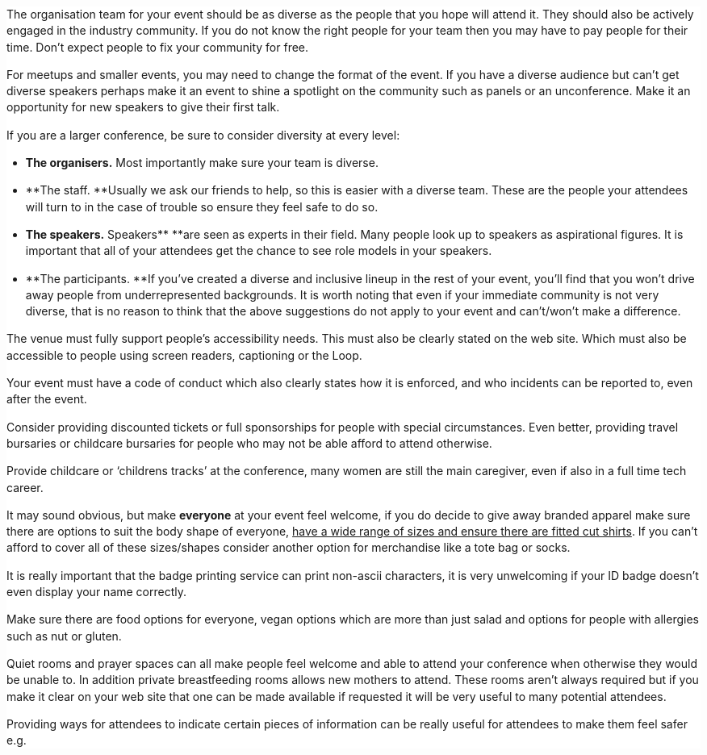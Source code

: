 The organisation team for your event should be as diverse as the people that you hope will attend it. They should also be actively engaged in the industry community. If you do not know the right people for your team then you may have to pay people for their time. Don’t expect people to fix your community for free.

For meetups and smaller events, you may need to change the format of the event. If you have a diverse audience but can’t get diverse speakers perhaps make it an event to shine a spotlight on the community such as panels or an unconference. Make it an opportunity for new speakers to give their first talk.

If you are a larger conference, be sure to consider diversity at every level:

* **The organisers.** Most importantly make sure your team is diverse.

* **The staff. **Usually we ask our friends to help, so this is easier with a diverse team. These are the people your attendees will turn to in the case of trouble so ensure they feel safe to do so.

* **The speakers.** Speakers** **are seen as experts in their field. Many people look up to speakers as aspirational figures. It is important that all of your attendees get the chance to see role models in your speakers.

* **The participants. **If you’ve created a diverse and inclusive lineup in the rest of your event, you’ll find that you won’t drive away people from underrepresented backgrounds. It is worth noting that even if your immediate community is not very diverse, that is no reason to think that the above suggestions do not apply to your event and can’t/won’t make a difference.

The venue must fully support people’s accessibility needs. This must also be clearly stated on the web site. Which must also be accessible to people using screen readers, captioning or the Loop.

Your event must have a code of conduct which also clearly states how it is enforced, and who incidents can be reported to, even after the event.

Consider providing discounted tickets or full sponsorships for people with special circumstances. Even better, providing travel bursaries or childcare bursaries for people who may not be able afford to attend otherwise.

Provide childcare or ‘childrens tracks’ at the conference, many women are still the main caregiver, even if also in a full time tech career.

It may sound obvious, but make **everyone** at your event feel welcome, if you do decide to give away branded apparel make sure there are options to suit the body shape of everyone, [have a wide range of sizes and ensure there are fitted cut shirts](http://geekfeminism.wikia.com/wiki/T-shirts). If you can’t afford to cover all of these sizes/shapes consider another option for merchandise like a tote bag or socks.

It is really important that the badge printing service can print non-ascii characters, it is very unwelcoming if your ID badge doesn’t even display your name correctly.

Make sure there are food options for everyone, vegan options which are more than just salad and options for people with allergies such as nut or gluten.

Quiet rooms and prayer spaces can all make people feel welcome and able to attend your conference when otherwise they would be unable to. In addition private breastfeeding rooms allows new mothers to attend. These rooms aren’t always required but if you make it clear on your web site that one can be made available if requested it will be very useful to many potential attendees.

Providing ways for attendees to indicate certain pieces of information can be really useful for attendees to make them feel safer e.g.
